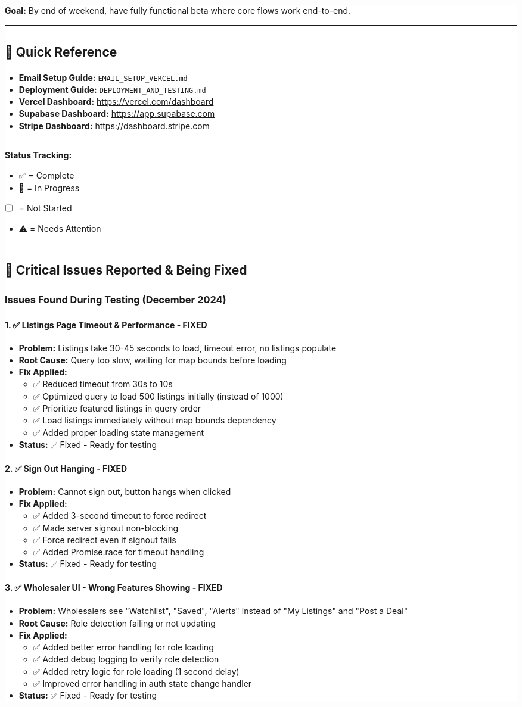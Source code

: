**Goal:** By end of weekend, have fully functional beta where core flows work end-to-end.

---

## 📌 Quick Reference

- **Email Setup Guide:** `EMAIL_SETUP_VERCEL.md`
- **Deployment Guide:** `DEPLOYMENT_AND_TESTING.md`
- **Vercel Dashboard:** https://vercel.com/dashboard
- **Supabase Dashboard:** https://app.supabase.com
- **Stripe Dashboard:** https://dashboard.stripe.com

---

**Status Tracking:** 
- ✅ = Complete
- 🚧 = In Progress  
- [ ] = Not Started
- ⚠️ = Needs Attention

---

## 🔧 Critical Issues Reported & Being Fixed

### Issues Found During Testing (December 2024)

#### 1. ✅ Listings Page Timeout & Performance - FIXED
- **Problem:** Listings take 30-45 seconds to load, timeout error, no listings populate
- **Root Cause:** Query too slow, waiting for map bounds before loading
- **Fix Applied:**
  - ✅ Reduced timeout from 30s to 10s
  - ✅ Optimized query to load 500 listings initially (instead of 1000)
  - ✅ Prioritize featured listings in query order
  - ✅ Load listings immediately without map bounds dependency
  - ✅ Added proper loading state management
- **Status:** ✅ Fixed - Ready for testing

#### 2. ✅ Sign Out Hanging - FIXED
- **Problem:** Cannot sign out, button hangs when clicked
- **Fix Applied:**
  - ✅ Added 3-second timeout to force redirect
  - ✅ Made server signout non-blocking
  - ✅ Force redirect even if signout fails
  - ✅ Added Promise.race for timeout handling
- **Status:** ✅ Fixed - Ready for testing

#### 3. ✅ Wholesaler UI - Wrong Features Showing - FIXED
- **Problem:** Wholesalers see "Watchlist", "Saved", "Alerts" instead of "My Listings" and "Post a Deal"
- **Root Cause:** Role detection failing or not updating
- **Fix Applied:**
  - ✅ Added better error handling for role loading
  - ✅ Added debug logging to verify role detection
  - ✅ Added retry logic for role loading (1 second delay)
  - ✅ Improved error handling in auth state change handler
- **Status:** ✅ Fixed - Ready for testing
